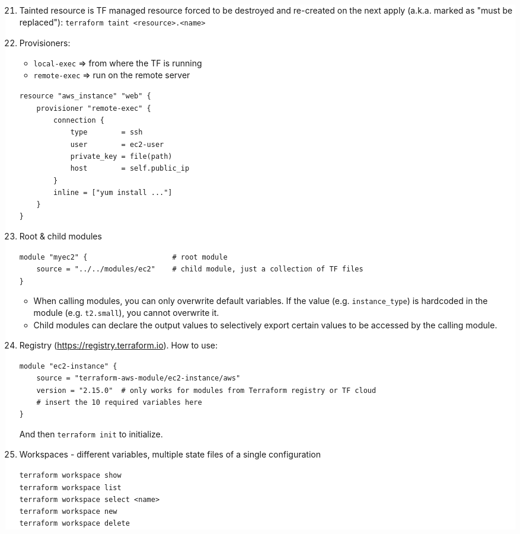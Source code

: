 21. Tainted resource is TF managed resource forced to be destroyed and re-created on the next apply (a.k.a. marked as "must be replaced"): `terraform taint <resource>.<name>`
22. Provisioners:
    * `local-exec`  => from where the TF is running
    * `remote-exec` => run on the remote server

    ```text
    resource "aws_instance" "web" {
        provisioner "remote-exec" {
            connection {
                type        = ssh
                user        = ec2-user
                private_key = file(path)
                host        = self.public_ip
            }
            inline = ["yum install ..."]
        }
    }
    ```

23. Root & child modules

    ```text
    module "myec2" {                    # root module
        source = "../../modules/ec2"    # child module, just a collection of TF files
    }
    ```

    * When calling modules, you can only overwrite default variables. If the value (e.g. `instance_type`) is hardcoded in the module (e.g. `t2.small`), you cannot overwrite it.
    * Child modules can declare the output values to selectively export certain values to be accessed by the calling module.
24. Registry (https://registry.terraform.io). How to use:

    ```text
    module "ec2-instance" {
        source = "terraform-aws-module/ec2-instance/aws"
        version = "2.15.0"  # only works for modules from Terraform registry or TF cloud
        # insert the 10 required variables here
    }
    ```

    And then `terraform init` to initialize.
25. Workspaces - different variables, multiple state files of a single configuration

    ```text
    terraform workspace show
    terraform workspace list
    terraform workspace select <name>
    terraform workspace new
    terraform workspace delete
    ```
